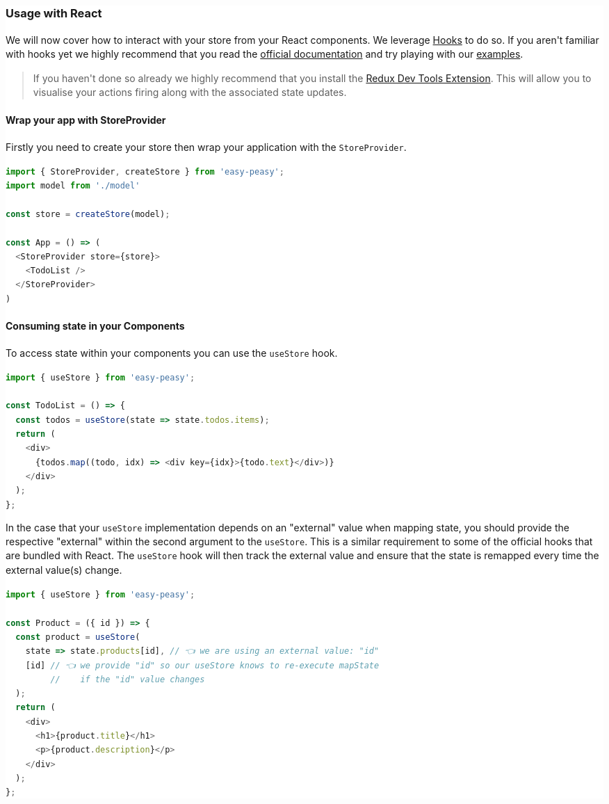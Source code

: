 ### Usage with React

We will now cover how to interact with your store from your React components. We leverage [Hooks](https://reactjs.org/docs/hooks-intro.html) to do so. If you aren't familiar with hooks yet we highly recommend that you read the [official documentation](https://reactjs.org/docs/hooks-intro.html) and try playing with our [examples](#examples).

> If you haven't done so already we highly recommend that you install the [Redux Dev Tools Extension](https://github.com/zalmoxisus/redux-devtools-extension). This will allow you to visualise your actions firing along with the associated state updates.

#### Wrap your app with StoreProvider

Firstly you need to create your store then wrap your application with the `StoreProvider`.

```javascript
import { StoreProvider, createStore } from 'easy-peasy';
import model from './model'

const store = createStore(model);

const App = () => (
  <StoreProvider store={store}>
    <TodoList />
  </StoreProvider>
)
```

#### Consuming state in your Components

To access state within your components you can use the `useStore` hook.

```javascript
import { useStore } from 'easy-peasy';

const TodoList = () => {
  const todos = useStore(state => state.todos.items);
  return (
    <div>
      {todos.map((todo, idx) => <div key={idx}>{todo.text}</div>)}
    </div>
  );
};
```

In the case that your `useStore` implementation depends on an "external" value when mapping state, you should provide the respective "external" within the second argument to the `useStore`. This is a similar requirement to some of the official hooks that are bundled with React. The `useStore` hook will then track the external value and ensure that the state is remapped every time the external value(s) change.

```javascript
import { useStore } from 'easy-peasy';

const Product = ({ id }) => {
  const product = useStore(
    state => state.products[id], // 👈 we are using an external value: "id"
    [id] // 👈 we provide "id" so our useStore knows to re-execute mapState
         //    if the "id" value changes
  );
  return (
    <div>
      <h1>{product.title}</h1>
      <p>{product.description}</p>
    </div>
  );
};
```